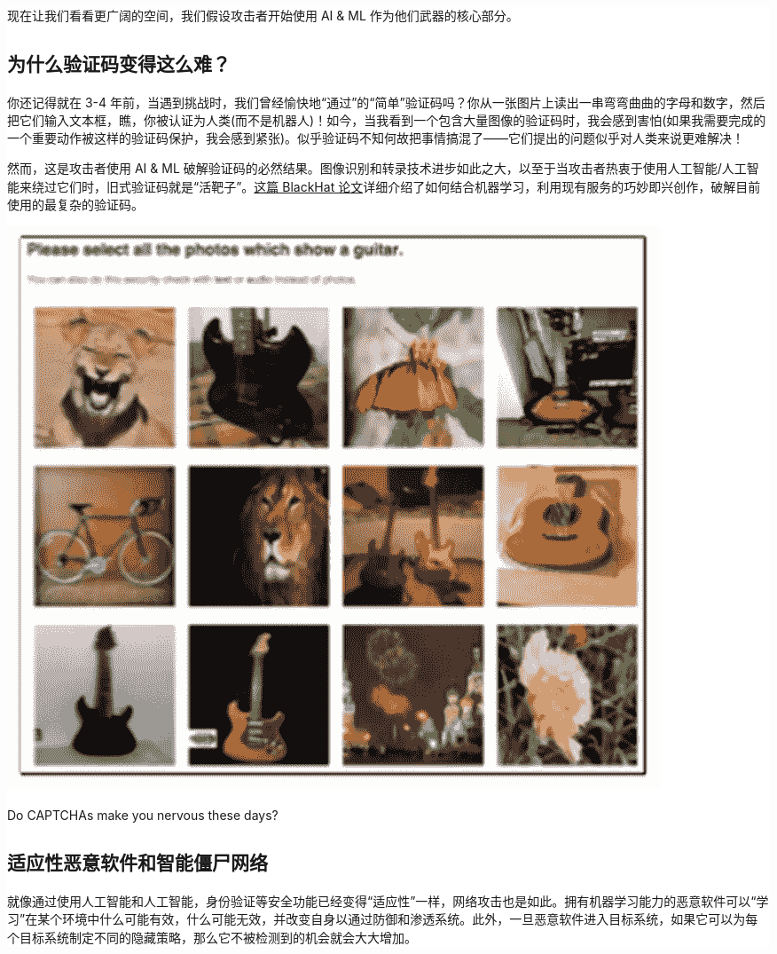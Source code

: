 现在让我们看看更广阔的空间，我们假设攻击者开始使用 AI & ML 作为他们武器的核心部分。

## 为什么验证码变得这么难？

你还记得就在 3-4 年前，当遇到挑战时，我们曾经愉快地“通过”的“简单”验证码吗？你从一张图片上读出一串弯弯曲曲的字母和数字，然后把它们输入文本框，瞧，你被认证为人类(而不是机器人)！如今，当我看到一个包含大量图像的验证码时，我会感到害怕(如果我需要完成的一个重要动作被这样的验证码保护，我会感到紧张)。似乎验证码不知何故把事情搞混了——它们提出的问题似乎对人类来说更难解决！

然而，这是攻击者使用 AI & ML 破解验证码的必然结果。图像识别和转录技术进步如此之大，以至于当攻击者热衷于使用人工智能/人工智能来绕过它们时，旧式验证码就是“活靶子”。[这篇 BlackHat 论文](https://www.blackhat.com/docs/asia-16/materials/asia-16-Sivakorn-Im-Not-a-Human-Breaking-the-Google-reCAPTCHA-wp.pdf)详细介绍了如何结合机器学习，利用现有服务的巧妙即兴创作，破解目前使用的最复杂的验证码。

![](img/128cb3a50c9102335e8f608b58794bb9.png)

Do CAPTCHAs make you nervous these days?

## 适应性恶意软件和智能僵尸网络

就像通过使用人工智能和人工智能，身份验证等安全功能已经变得“适应性”一样，网络攻击也是如此。拥有机器学习能力的恶意软件可以“学习”在某个环境中什么可能有效，什么可能无效，并改变自身以通过防御和渗透系统。此外，一旦恶意软件进入目标系统，如果它可以为每个目标系统制定不同的隐藏策略，那么它不被检测到的机会就会大大增加。
